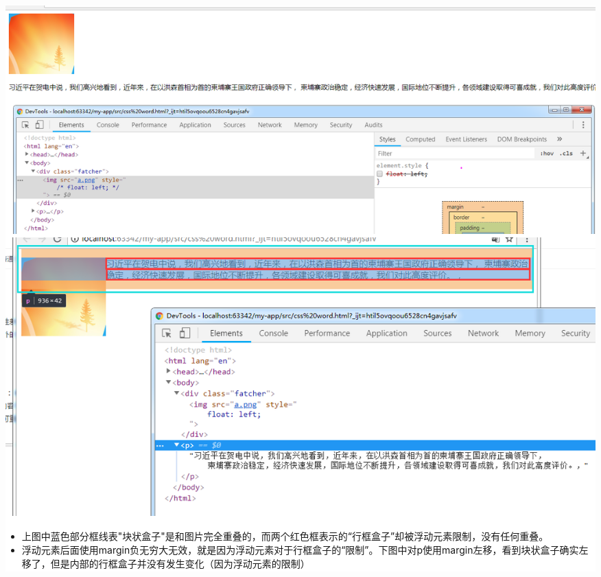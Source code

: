 ![avatar](../images/css/css-world/6.5.png)
![avatar](../images/css/css-world/6.6.png)

- 上图中蓝色部分框线表"块状盒子"是和图片完全重叠的，而两个红色框表示的“行框盒子”却被浮动元素限制，没有任何重叠。
- 浮动元素后面使用margin负无穷大无效，就是因为浮动元素对于行框盒子的“限制”。下图中对p使用margin左移，看到块状盒子确实左移了，但是内部的行框盒子并没有发生变化（因为浮动元素的限制）